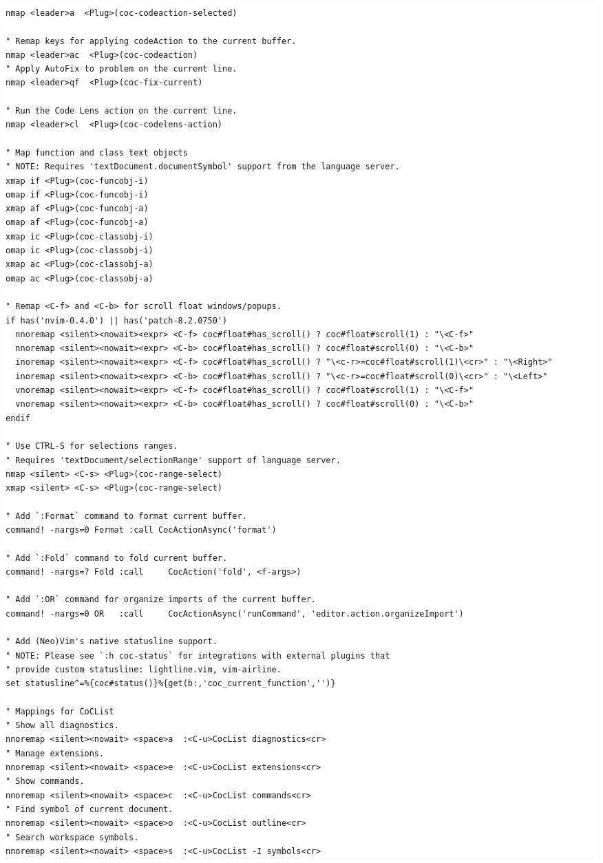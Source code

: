 ```vim
nmap <leader>a  <Plug>(coc-codeaction-selected)

" Remap keys for applying codeAction to the current buffer.
nmap <leader>ac  <Plug>(coc-codeaction)
" Apply AutoFix to problem on the current line.
nmap <leader>qf  <Plug>(coc-fix-current)

" Run the Code Lens action on the current line.
nmap <leader>cl  <Plug>(coc-codelens-action)

" Map function and class text objects
" NOTE: Requires 'textDocument.documentSymbol' support from the language server.
xmap if <Plug>(coc-funcobj-i)
omap if <Plug>(coc-funcobj-i)
xmap af <Plug>(coc-funcobj-a)
omap af <Plug>(coc-funcobj-a)
xmap ic <Plug>(coc-classobj-i)
omap ic <Plug>(coc-classobj-i)
xmap ac <Plug>(coc-classobj-a)
omap ac <Plug>(coc-classobj-a)

" Remap <C-f> and <C-b> for scroll float windows/popups.
if has('nvim-0.4.0') || has('patch-8.2.0750')
  nnoremap <silent><nowait><expr> <C-f> coc#float#has_scroll() ? coc#float#scroll(1) : "\<C-f>"
  nnoremap <silent><nowait><expr> <C-b> coc#float#has_scroll() ? coc#float#scroll(0) : "\<C-b>"
  inoremap <silent><nowait><expr> <C-f> coc#float#has_scroll() ? "\<c-r>=coc#float#scroll(1)\<cr>" : "\<Right>"
  inoremap <silent><nowait><expr> <C-b> coc#float#has_scroll() ? "\<c-r>=coc#float#scroll(0)\<cr>" : "\<Left>"
  vnoremap <silent><nowait><expr> <C-f> coc#float#has_scroll() ? coc#float#scroll(1) : "\<C-f>"
  vnoremap <silent><nowait><expr> <C-b> coc#float#has_scroll() ? coc#float#scroll(0) : "\<C-b>"
endif

" Use CTRL-S for selections ranges.
" Requires 'textDocument/selectionRange' support of language server.
nmap <silent> <C-s> <Plug>(coc-range-select)
xmap <silent> <C-s> <Plug>(coc-range-select)

" Add `:Format` command to format current buffer.
command! -nargs=0 Format :call CocActionAsync('format')

" Add `:Fold` command to fold current buffer.
command! -nargs=? Fold :call     CocAction('fold', <f-args>)

" Add `:OR` command for organize imports of the current buffer.
command! -nargs=0 OR   :call     CocActionAsync('runCommand', 'editor.action.organizeImport')

" Add (Neo)Vim's native statusline support.
" NOTE: Please see `:h coc-status` for integrations with external plugins that
" provide custom statusline: lightline.vim, vim-airline.
set statusline^=%{coc#status()}%{get(b:,'coc_current_function','')}

" Mappings for CoCList
" Show all diagnostics.
nnoremap <silent><nowait> <space>a  :<C-u>CocList diagnostics<cr>
" Manage extensions.
nnoremap <silent><nowait> <space>e  :<C-u>CocList extensions<cr>
" Show commands.
nnoremap <silent><nowait> <space>c  :<C-u>CocList commands<cr>
" Find symbol of current document.
nnoremap <silent><nowait> <space>o  :<C-u>CocList outline<cr>
" Search workspace symbols.
nnoremap <silent><nowait> <space>s  :<C-u>CocList -I symbols<cr>
```